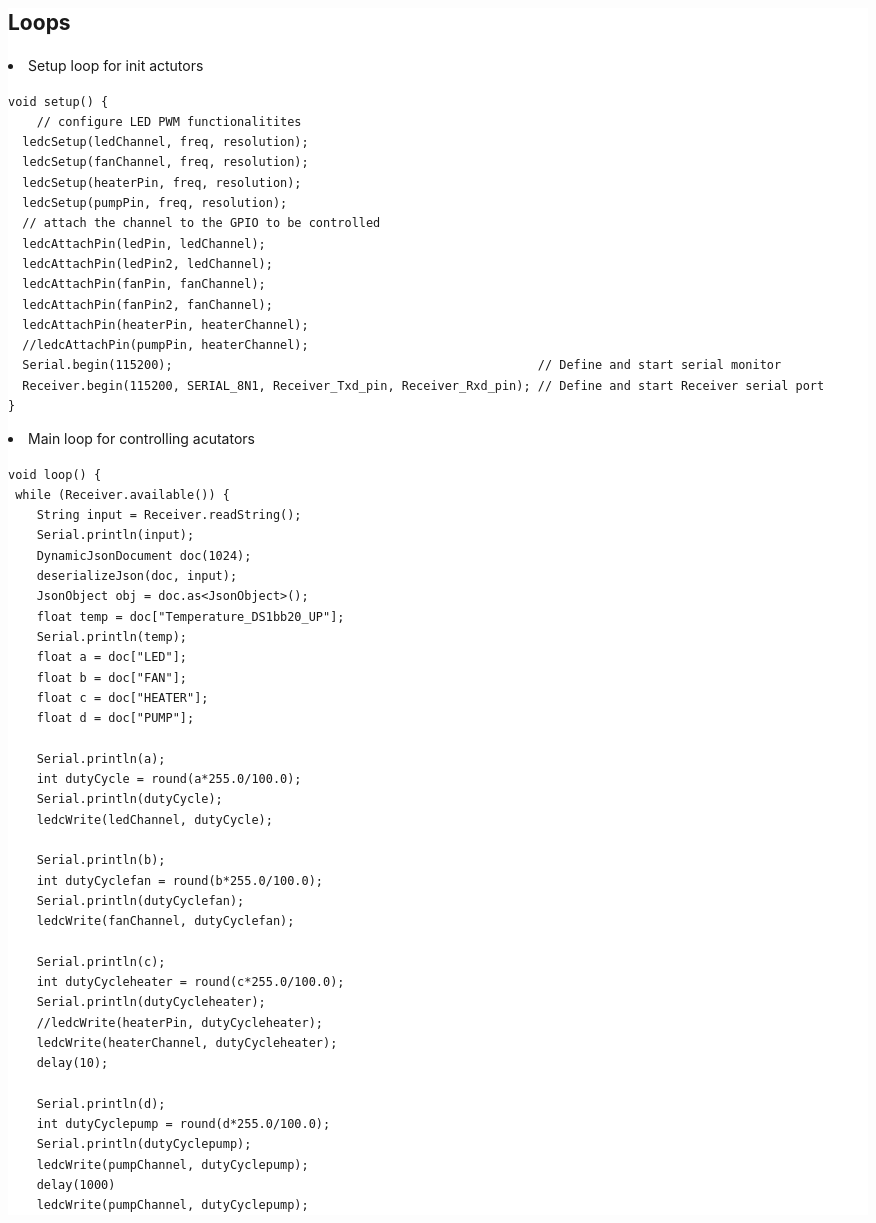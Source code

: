 ## Loops
<li>Setup loop for init actutors</li>

```
void setup() {
    // configure LED PWM functionalitites
  ledcSetup(ledChannel, freq, resolution);
  ledcSetup(fanChannel, freq, resolution);
  ledcSetup(heaterPin, freq, resolution);
  ledcSetup(pumpPin, freq, resolution);
  // attach the channel to the GPIO to be controlled
  ledcAttachPin(ledPin, ledChannel);
  ledcAttachPin(ledPin2, ledChannel);
  ledcAttachPin(fanPin, fanChannel);
  ledcAttachPin(fanPin2, fanChannel);
  ledcAttachPin(heaterPin, heaterChannel);
  //ledcAttachPin(pumpPin, heaterChannel);
  Serial.begin(115200);                                                   // Define and start serial monitor
  Receiver.begin(115200, SERIAL_8N1, Receiver_Txd_pin, Receiver_Rxd_pin); // Define and start Receiver serial port
}
```

<li>Main loop for controlling acutators</li>

```
void loop() {
 while (Receiver.available()) {                         
    String input = Receiver.readString(); 
    Serial.println(input);   
    DynamicJsonDocument doc(1024);
    deserializeJson(doc, input);
    JsonObject obj = doc.as<JsonObject>();
    float temp = doc["Temperature_DS1bb20_UP"];
    Serial.println(temp);
    float a = doc["LED"];
    float b = doc["FAN"];
    float c = doc["HEATER"];
    float d = doc["PUMP"];
    
    Serial.println(a);
    int dutyCycle = round(a*255.0/100.0);
    Serial.println(dutyCycle);
    ledcWrite(ledChannel, dutyCycle);
    
    Serial.println(b);
    int dutyCyclefan = round(b*255.0/100.0);
    Serial.println(dutyCyclefan);
    ledcWrite(fanChannel, dutyCyclefan);
    
    Serial.println(c);
    int dutyCycleheater = round(c*255.0/100.0);
    Serial.println(dutyCycleheater);
    //ledcWrite(heaterPin, dutyCycleheater);
    ledcWrite(heaterChannel, dutyCycleheater);
    delay(10);

    Serial.println(d);
    int dutyCyclepump = round(d*255.0/100.0);
    Serial.println(dutyCyclepump);
    ledcWrite(pumpChannel, dutyCyclepump);
    delay(1000)
    ledcWrite(pumpChannel, dutyCyclepump);
```